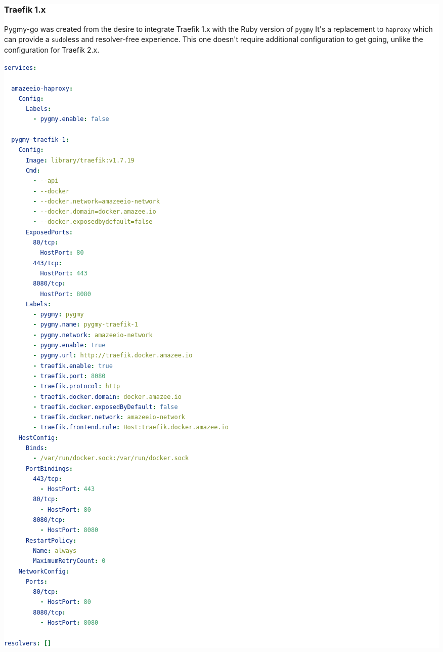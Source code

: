 ### Traefik 1.x
Pygmy-go was created from the desire to integrate Traefik 1.x with the Ruby version of `pygmy` It's a replacement to `haproxy` which can provide a `sudo`less and resolver-free experience. This one doesn't require additional configuration to get going, unlike the configuration for Traefik 2.x.
```yaml
services:

  amazeeio-haproxy:
    Config:
      Labels:
        - pygmy.enable: false

  pygmy-traefik-1:
    Config:
      Image: library/traefik:v1.7.19
      Cmd:
        - --api
        - --docker
        - --docker.network=amazeeio-network
        - --docker.domain=docker.amazee.io
        - --docker.exposedbydefault=false
      ExposedPorts:
        80/tcp:
          HostPort: 80
        443/tcp:
          HostPort: 443
        8080/tcp:
          HostPort: 8080
      Labels:
        - pygmy: pygmy
        - pygmy.name: pygmy-traefik-1
        - pygmy.network: amazeeio-network
        - pygmy.enable: true
        - pygmy.url: http://traefik.docker.amazee.io
        - traefik.enable: true
        - traefik.port: 8080
        - traefik.protocol: http
        - traefik.docker.domain: docker.amazee.io
        - traefik.docker.exposedByDefault: false
        - traefik.docker.network: amazeeio-network
        - traefik.frontend.rule: Host:traefik.docker.amazee.io
    HostConfig:
      Binds:
        - /var/run/docker.sock:/var/run/docker.sock
      PortBindings:
        443/tcp:
          - HostPort: 443
        80/tcp:
          - HostPort: 80
        8080/tcp:
          - HostPort: 8080
      RestartPolicy:
        Name: always
        MaximumRetryCount: 0
    NetworkConfig:
      Ports:
        80/tcp:
          - HostPort: 80
        8080/tcp:
          - HostPort: 8080

resolvers: []
```

